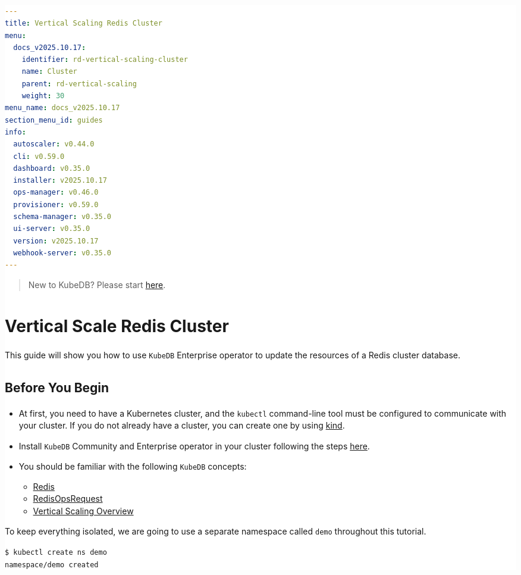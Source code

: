 ```yaml
---
title: Vertical Scaling Redis Cluster
menu:
  docs_v2025.10.17:
    identifier: rd-vertical-scaling-cluster
    name: Cluster
    parent: rd-vertical-scaling
    weight: 30
menu_name: docs_v2025.10.17
section_menu_id: guides
info:
  autoscaler: v0.44.0
  cli: v0.59.0
  dashboard: v0.35.0
  installer: v2025.10.17
  ops-manager: v0.46.0
  provisioner: v0.59.0
  schema-manager: v0.35.0
  ui-server: v0.35.0
  version: v2025.10.17
  webhook-server: v0.35.0
---
```


> New to KubeDB? Please start [here](/docs/v2025.10.17/README).

# Vertical Scale Redis Cluster

This guide will show you how to use `KubeDB` Enterprise operator to update the resources of a Redis cluster database.

## Before You Begin

- At first, you need to have a Kubernetes cluster, and the `kubectl` command-line tool must be configured to communicate with your cluster. If you do not already have a cluster, you can create one by using [kind](https://kind.sigs.k8s.io/docs/user/quick-start/).

- Install `KubeDB` Community and Enterprise operator in your cluster following the steps [here](/docs/v2025.10.17/setup/README).

- You should be familiar with the following `KubeDB` concepts:
  - [Redis](/docs/v2025.10.17/guides/redis/concepts/redis)
  - [RedisOpsRequest](/docs/v2025.10.17/guides/redis/concepts/redisopsrequest)
  - [Vertical Scaling Overview](/docs/v2025.10.17/guides/redis/scaling/vertical-scaling/overview)

To keep everything isolated, we are going to use a separate namespace called `demo` throughout this tutorial.

```bash
$ kubectl create ns demo
namespace/demo created
```
